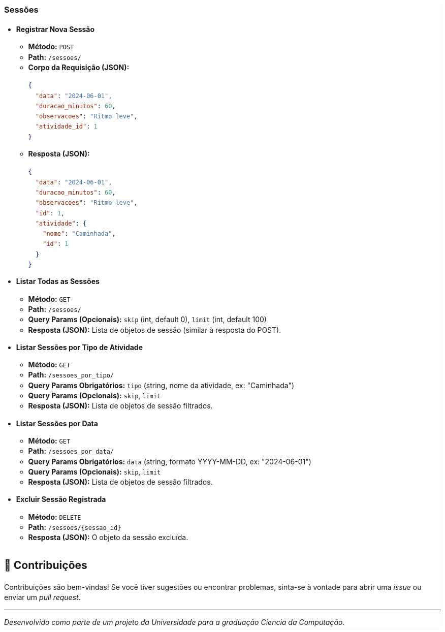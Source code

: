 ### Sessões

*   **Registrar Nova Sessão**
    *   **Método:** `POST`
    *   **Path:** `/sessoes/`
    *   **Corpo da Requisição (JSON):**
        ```json
        {
          "data": "2024-06-01",
          "duracao_minutos": 60,
          "observacoes": "Ritmo leve",
          "atividade_id": 1
        }
        ```
    *   **Resposta (JSON):**
        ```json
        {
          "data": "2024-06-01",
          "duracao_minutos": 60,
          "observacoes": "Ritmo leve",
          "id": 1,
          "atividade": {
            "nome": "Caminhada",
            "id": 1
          }
        }
        ```

*   **Listar Todas as Sessões**
    *   **Método:** `GET`
    *   **Path:** `/sessoes/`
    *   **Query Params (Opcionais):** `skip` (int, default 0), `limit` (int, default 100)
    *   **Resposta (JSON):** Lista de objetos de sessão (similar à resposta do POST).

*   **Listar Sessões por Tipo de Atividade**
    *   **Método:** `GET`
    *   **Path:** `/sessoes_por_tipo/`
    *   **Query Params Obrigatórios:** `tipo` (string, nome da atividade, ex: "Caminhada")
    *   **Query Params (Opcionais):** `skip`, `limit`
    *   **Resposta (JSON):** Lista de objetos de sessão filtrados.

*   **Listar Sessões por Data**
    *   **Método:** `GET`
    *   **Path:** `/sessoes_por_data/`
    *   **Query Params Obrigatórios:** `data` (string, formato YYYY-MM-DD, ex: "2024-06-01")
    *   **Query Params (Opcionais):** `skip`, `limit`
    *   **Resposta (JSON):** Lista de objetos de sessão filtrados.

*   **Excluir Sessão Registrada**
    *   **Método:** `DELETE`
    *   **Path:** `/sessoes/{sessao_id}`
    *   **Resposta (JSON):** O objeto da sessão excluída.

## 🤝 Contribuições

Contribuições são bem-vindas! Se você tiver sugestões ou encontrar problemas, sinta-se à vontade para abrir uma *issue* ou enviar um *pull request*.

---

_Desenvolvido como parte de um projeto da Universidade para a graduação Ciencia da Computação._ 